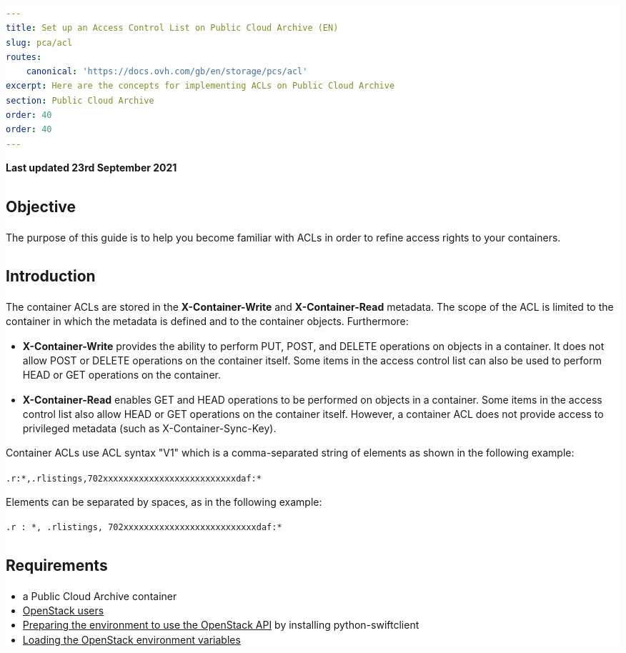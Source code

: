 ```yaml
---
title: Set up an Access Control List on Public Cloud Archive (EN)
slug: pca/acl
routes:
    canonical: 'https://docs.ovh.com/gb/en/storage/pcs/acl'
excerpt: Here are the concepts for implementing ACLs on Public Cloud Archive
section: Public Cloud Archive
order: 40
order: 40
---
```


**Last updated 23rd September 2021**

## Objective

The purpose of this guide is to help you become familiar with ACLs in order to refine access rights to your containers.

## Introduction

The container ACLs are stored in the **X-Container-Write** and **X-Container-Read** metadata. The scope of the ACL is limited to the container in which the metadata is defined and to the container objects. Furthermore:

- **X-Container-Write** provides the ability to perform PUT, POST, and DELETE operations on objects in a container. It does not allow POST or DELETE operations on the container itself. Some items in the access control list can also be used to perform HEAD or GET operations on the container.

- **X-Container-Read** enables GET and HEAD operations to be performed on objects in a container. Some items in the access control list also allow HEAD or GET operations on the container itself. However, a container ACL does not provide access to privileged metadata (such as X-Container-Sync-Key).

Container ACLs use ACL syntax "V1" which is a comma-separated string of elements as shown in the following example:

```
.r:*,.rlistings,702xxxxxxxxxxxxxxxxxxxxxxxxxxdaf:*
```

Elements can be separated by spaces, as in the following example:

```
.r : *, .rlistings, 702xxxxxxxxxxxxxxxxxxxxxxxxxxdaf:*
```

## Requirements

- a Public Cloud Archive container
- [OpenStack users](https://docs.ovh.com/pl/public-cloud/tworzenie-i-usuwanie-uzytkownika-openstack/)
- [Preparing the environment to use the OpenStack API](https://docs.ovh.com/pl/public-cloud/przygotowanie_srodowiska_dla_api_openstack/) by installing python-swiftclient
- [Loading the OpenStack environment variables](https://docs.ovh.com/pl/public-cloud/zmienne-srodowiskowe-openstack/)
